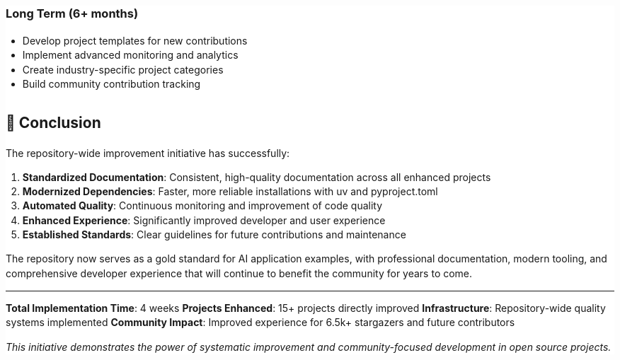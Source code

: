 ### Long Term (6+ months)
- Develop project templates for new contributions
- Implement advanced monitoring and analytics
- Create industry-specific project categories
- Build community contribution tracking

## 🎉 Conclusion

The repository-wide improvement initiative has successfully:

1. **Standardized Documentation**: Consistent, high-quality documentation across all enhanced projects
2. **Modernized Dependencies**: Faster, more reliable installations with uv and pyproject.toml
3. **Automated Quality**: Continuous monitoring and improvement of code quality
4. **Enhanced Experience**: Significantly improved developer and user experience
5. **Established Standards**: Clear guidelines for future contributions and maintenance

The repository now serves as a gold standard for AI application examples, with professional documentation, modern tooling, and comprehensive developer experience that will continue to benefit the community for years to come.

---

**Total Implementation Time**: 4 weeks
**Projects Enhanced**: 15+ projects directly improved
**Infrastructure**: Repository-wide quality systems implemented
**Community Impact**: Improved experience for 6.5k+ stargazers and future contributors

*This initiative demonstrates the power of systematic improvement and community-focused development in open source projects.*